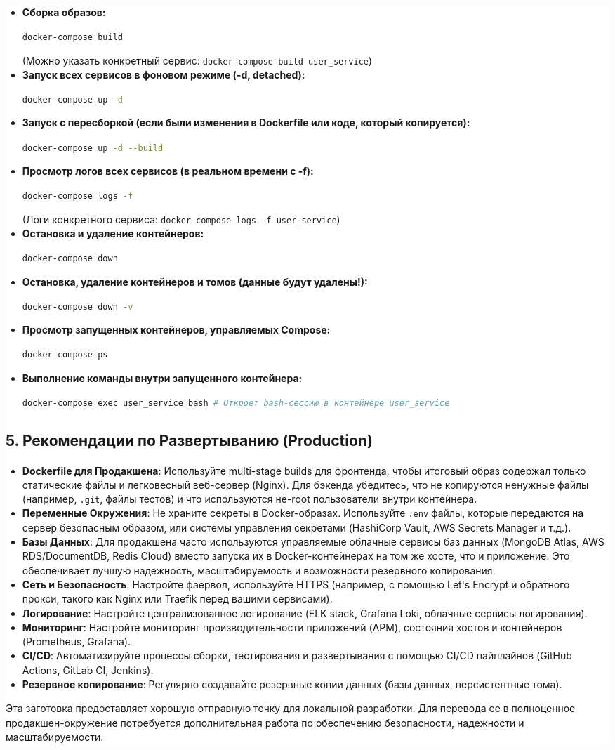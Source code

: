 *   **Сборка образов:**
    ```bash
    docker-compose build
    ```
    (Можно указать конкретный сервис: `docker-compose build user_service`)
*   **Запуск всех сервисов в фоновом режиме (-d, detached):**
    ```bash
    docker-compose up -d
    ```
*   **Запуск с пересборкой (если были изменения в Dockerfile или коде, который копируется):**
    ```bash
    docker-compose up -d --build
    ```
*   **Просмотр логов всех сервисов (в реальном времени с -f):**
    ```bash
    docker-compose logs -f
    ```
    (Логи конкретного сервиса: `docker-compose logs -f user_service`)
*   **Остановка и удаление контейнеров:**
    ```bash
    docker-compose down
    ```
*   **Остановка, удаление контейнеров и томов (данные будут удалены!):**
    ```bash
    docker-compose down -v
    ```
*   **Просмотр запущенных контейнеров, управляемых Compose:**
    ```bash
    docker-compose ps
    ```
*   **Выполнение команды внутри запущенного контейнера:**
    ```bash
    docker-compose exec user_service bash # Откроет bash-сессию в контейнере user_service
    ```

## 5. Рекомендации по Развертыванию (Production)

*   **Dockerfile для Продакшена**: Используйте multi-stage builds для фронтенда, чтобы итоговый образ содержал только статические файлы и легковесный веб-сервер (Nginx). Для бэкенда убедитесь, что не копируются ненужные файлы (например, `.git`, файлы тестов) и что используются не-root пользователи внутри контейнера.
*   **Переменные Окружения**: Не храните секреты в Docker-образах. Используйте `.env` файлы, которые передаются на сервер безопасным образом, или системы управления секретами (HashiCorp Vault, AWS Secrets Manager и т.д.).
*   **Базы Данных**: Для продакшена часто используются управляемые облачные сервисы баз данных (MongoDB Atlas, AWS RDS/DocumentDB, Redis Cloud) вместо запуска их в Docker-контейнерах на том же хосте, что и приложение. Это обеспечивает лучшую надежность, масштабируемость и возможности резервного копирования.
*   **Сеть и Безопасность**: Настройте фаервол, используйте HTTPS (например, с помощью Let's Encrypt и обратного прокси, такого как Nginx или Traefik перед вашими сервисами).
*   **Логирование**: Настройте централизованное логирование (ELK stack, Grafana Loki, облачные сервисы логирования).
*   **Мониторинг**: Настройте мониторинг производительности приложений (APM), состояния хостов и контейнеров (Prometheus, Grafana).
*   **CI/CD**: Автоматизируйте процессы сборки, тестирования и развертывания с помощью CI/CD пайплайнов (GitHub Actions, GitLab CI, Jenkins).
*   **Резервное копирование**: Регулярно создавайте резервные копии данных (базы данных, персистентные тома).

Эта заготовка предоставляет хорошую отправную точку для локальной разработки. Для перевода ее в полноценное продакшен-окружение потребуется дополнительная работа по обеспечению безопасности, надежности и масштабируемости. 